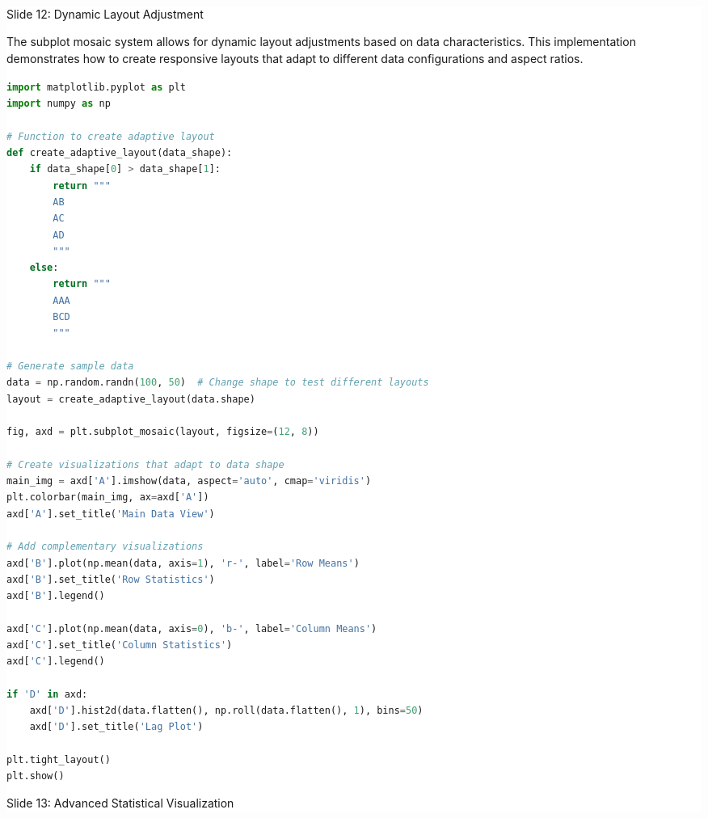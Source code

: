 Slide 12: Dynamic Layout Adjustment

The subplot mosaic system allows for dynamic layout adjustments based on data characteristics. This implementation demonstrates how to create responsive layouts that adapt to different data configurations and aspect ratios.

```python
import matplotlib.pyplot as plt
import numpy as np

# Function to create adaptive layout
def create_adaptive_layout(data_shape):
    if data_shape[0] > data_shape[1]:
        return """
        AB
        AC
        AD
        """
    else:
        return """
        AAA
        BCD
        """

# Generate sample data
data = np.random.randn(100, 50)  # Change shape to test different layouts
layout = create_adaptive_layout(data.shape)

fig, axd = plt.subplot_mosaic(layout, figsize=(12, 8))

# Create visualizations that adapt to data shape
main_img = axd['A'].imshow(data, aspect='auto', cmap='viridis')
plt.colorbar(main_img, ax=axd['A'])
axd['A'].set_title('Main Data View')

# Add complementary visualizations
axd['B'].plot(np.mean(data, axis=1), 'r-', label='Row Means')
axd['B'].set_title('Row Statistics')
axd['B'].legend()

axd['C'].plot(np.mean(data, axis=0), 'b-', label='Column Means')
axd['C'].set_title('Column Statistics')
axd['C'].legend()

if 'D' in axd:
    axd['D'].hist2d(data.flatten(), np.roll(data.flatten(), 1), bins=50)
    axd['D'].set_title('Lag Plot')

plt.tight_layout()
plt.show()
```

Slide 13: Advanced Statistical Visualization
